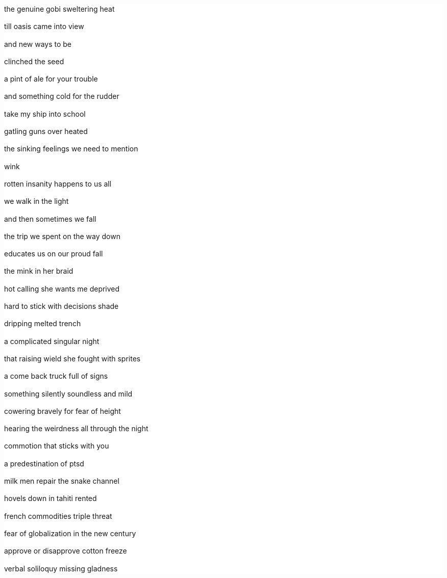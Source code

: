 the genuine gobi sweltering heat 

till oasis came into view 

and new ways to be

clinched the seed 

a pint of ale for your trouble 

and something cold for the rudder 

take my ship into school 

gatling guns over heated 

the sinking feelings we need to mention 

wink 

rotten insanity happens to us all 

we walk in the light 

and then sometimes we fall 

the trip we spent on the way down 

educates us on our proud fall 

the mink in her braid 

hot calling she wants me deprived 

hard to stick with decisions shade 

dripping melted trench 


a complicated singular night 

that raising wield she fought with sprites 

a come back truck full of signs 

something silently soundless and mild 

cowering bravely for fear of height 

hearing the weirdness all through the night 

commotion that sticks with you 

a predestination of ptsd 

milk men repair the snake channel 

hovels down in tahiti rented 

french commodities triple threat 

fear of globalization in the new century 

approve or disapprove cotton freeze 

verbal soliloquy missing gladness 

